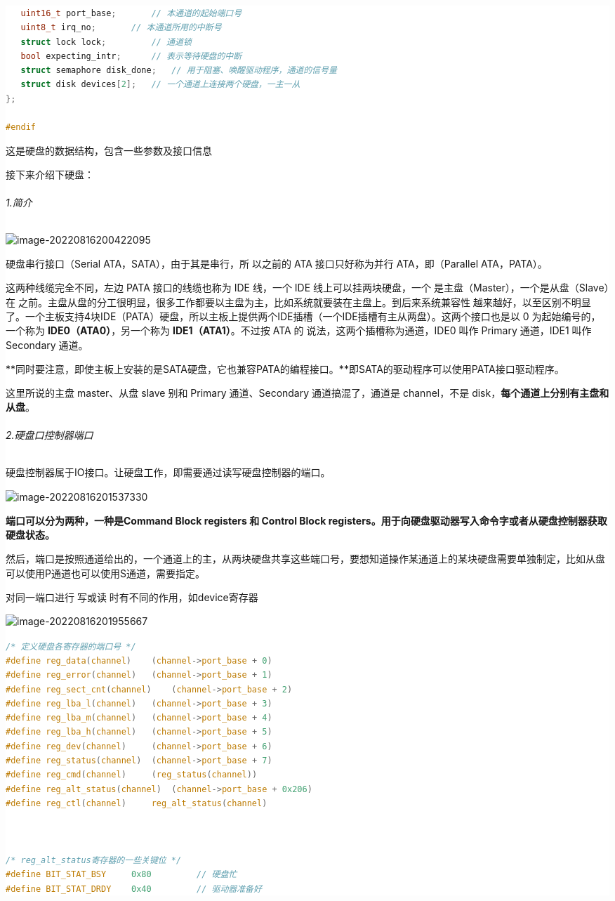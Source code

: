 ```c
   uint16_t port_base;		 // 本通道的起始端口号
   uint8_t irq_no;		 // 本通道所用的中断号
   struct lock lock;		 // 通道锁
   bool expecting_intr;		 // 表示等待硬盘的中断
   struct semaphore disk_done;	 // 用于阻塞、唤醒驱动程序，通道的信号量
   struct disk devices[2];	 // 一个通道上连接两个硬盘，一主一从
};

#endif
```

这是硬盘的数据结构，包含一些参数及接口信息





接下来介绍下硬盘：

###### 1.简介

![image-20220816200422095](D:/TYPIC/image-20220816200422095.png)

硬盘串行接口（Serial ATA，SATA），由于其是串行，所 以之前的 ATA 接口只好称为并行 ATA，即（Parallel ATA，PATA）。



这两种线缆完全不同，左边 PATA 接口的线缆也称为 IDE 线，一个 IDE 线上可以挂两块硬盘，一个 是主盘（Master），一个是从盘（Slave）在 之前。主盘从盘的分工很明显，很多工作都要以主盘为主，比如系统就要装在主盘上。到后来系统兼容性 越来越好，以至区别不明显了。一个主板支持4块IDE（PATA）硬盘，所以主板上提供两个IDE插槽（一个IDE插槽有主从两盘）。这两个接口也是以 0 为起始编号的，一个称为 **IDE0（ATA0）**，另一个称为 **IDE1（ATA1）**。不过按 ATA 的 说法，这两个插槽称为通道，IDE0 叫作 Primary 通道，IDE1 叫作 Secondary 通道。

**同时要注意，即使主板上安装的是SATA硬盘，它也兼容PATA的编程接口。**即SATA的驱动程序可以使用PATA接口驱动程序。

这里所说的主盘 master、从盘 slave 别和 Primary 通道、Secondary 通道搞混了，通道是 channel，不是 disk，**每个通道上分别有主盘和从盘**。

###### 2.硬盘口控制器端口

硬盘控制器属于IO接口。让硬盘工作，即需要通过读写硬盘控制器的端口。

![image-20220816201537330](D:/TYPIC/image-20220816201537330.png)

**端口可以分为两种，一种是Command Block registers 和 Control Block registers。用于向硬盘驱动器写入命令字或者从硬盘控制器获取硬盘状态。**

然后，端口是按照通道给出的，一个通道上的主，从两块硬盘共享这些端口号，要想知道操作某通道上的某块硬盘需要单独制定，比如从盘可以使用P通道也可以使用S通道，需要指定。

对同一端口进行 写或读 时有不同的作用，如device寄存器

![image-20220816201955667](D:/TYPIC/image-20220816201955667.png)





```c
/* 定义硬盘各寄存器的端口号 */
#define reg_data(channel)	 (channel->port_base + 0)
#define reg_error(channel)	 (channel->port_base + 1)
#define reg_sect_cnt(channel)	 (channel->port_base + 2)
#define reg_lba_l(channel)	 (channel->port_base + 3)
#define reg_lba_m(channel)	 (channel->port_base + 4)
#define reg_lba_h(channel)	 (channel->port_base + 5)
#define reg_dev(channel)	 (channel->port_base + 6)
#define reg_status(channel)	 (channel->port_base + 7)
#define reg_cmd(channel)	 (reg_status(channel))
#define reg_alt_status(channel)  (channel->port_base + 0x206)
#define reg_ctl(channel)	 reg_alt_status(channel)



/* reg_alt_status寄存器的一些关键位 */
#define BIT_STAT_BSY	 0x80	      // 硬盘忙
#define BIT_STAT_DRDY	 0x40	      // 驱动器准备好	 
```